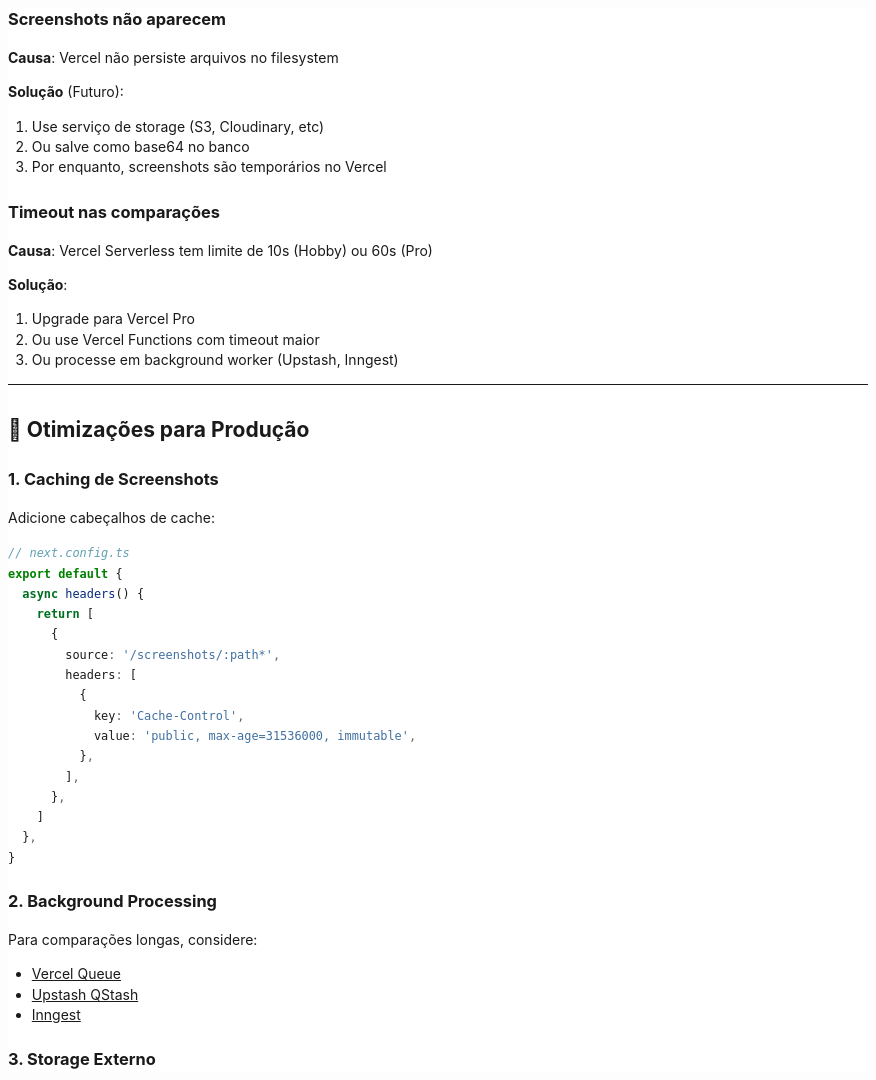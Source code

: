 ### Screenshots não aparecem

**Causa**: Vercel não persiste arquivos no filesystem

**Solução** (Futuro):
1. Use serviço de storage (S3, Cloudinary, etc)
2. Ou salve como base64 no banco
3. Por enquanto, screenshots são temporários no Vercel

### Timeout nas comparações

**Causa**: Vercel Serverless tem limite de 10s (Hobby) ou 60s (Pro)

**Solução**:
1. Upgrade para Vercel Pro
2. Ou use Vercel Functions com timeout maior
3. Ou processe em background worker (Upstash, Inngest)

---

## 🎯 Otimizações para Produção

### 1. Caching de Screenshots

Adicione cabeçalhos de cache:

```typescript
// next.config.ts
export default {
  async headers() {
    return [
      {
        source: '/screenshots/:path*',
        headers: [
          {
            key: 'Cache-Control',
            value: 'public, max-age=31536000, immutable',
          },
        ],
      },
    ]
  },
}
```

### 2. Background Processing

Para comparações longas, considere:
- [Vercel Queue](https://vercel.com/docs/functions/queue)
- [Upstash QStash](https://upstash.com/docs/qstash)
- [Inngest](https://www.inngest.com/)

### 3. Storage Externo
